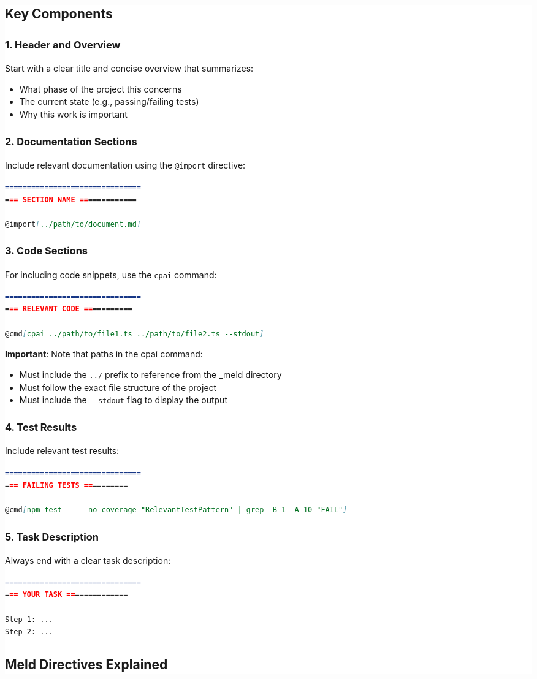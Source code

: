 ## Key Components

### 1. Header and Overview
Start with a clear title and concise overview that summarizes:
- What phase of the project this concerns
- The current state (e.g., passing/failing tests)
- Why this work is important

### 2. Documentation Sections
Include relevant documentation using the `@import` directive:
```markdown
===============================
=== SECTION NAME =============

@import[../path/to/document.md]
```

### 3. Code Sections
For including code snippets, use the `cpai` command:
```markdown
===============================
=== RELEVANT CODE ===========

@cmd[cpai ../path/to/file1.ts ../path/to/file2.ts --stdout]
```

**Important**: Note that paths in the cpai command:
- Must include the `../` prefix to reference from the _meld directory
- Must follow the exact file structure of the project
- Must include the `--stdout` flag to display the output

### 4. Test Results
Include relevant test results:
```markdown
===============================
=== FAILING TESTS ==========

@cmd[npm test -- --no-coverage "RelevantTestPattern" | grep -B 1 -A 10 "FAIL"]
```

### 5. Task Description
Always end with a clear task description:
```markdown
===============================
=== YOUR TASK ==============

Step 1: ...
Step 2: ...
```

## Meld Directives Explained
